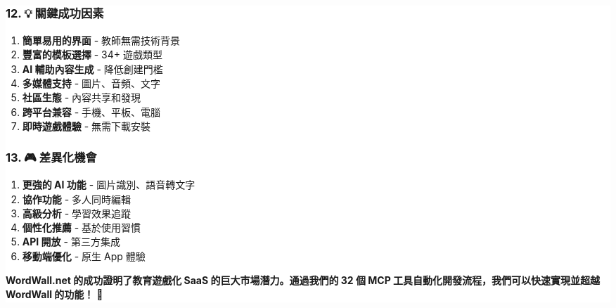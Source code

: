 ### **12. 💡 關鍵成功因素**

1. **簡單易用的界面** - 教師無需技術背景
2. **豐富的模板選擇** - 34+ 遊戲類型
3. **AI 輔助內容生成** - 降低創建門檻
4. **多媒體支持** - 圖片、音頻、文字
5. **社區生態** - 內容共享和發現
6. **跨平台兼容** - 手機、平板、電腦
7. **即時遊戲體驗** - 無需下載安裝

### **13. 🎮 差異化機會**

1. **更強的 AI 功能** - 圖片識別、語音轉文字
2. **協作功能** - 多人同時編輯
3. **高級分析** - 學習效果追蹤
4. **個性化推薦** - 基於使用習慣
5. **API 開放** - 第三方集成
6. **移動端優化** - 原生 App 體驗

**WordWall.net 的成功證明了教育遊戲化 SaaS 的巨大市場潛力。通過我們的 32 個 MCP 工具自動化開發流程，我們可以快速實現並超越 WordWall 的功能！** 🚀
